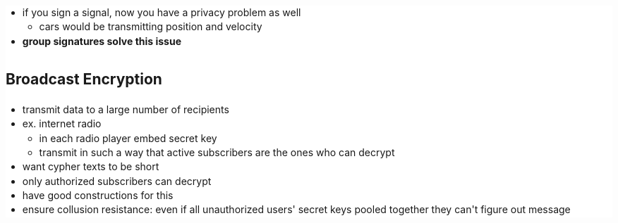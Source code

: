   - if you sign a signal, now you have a privacy problem as well
    - cars would be transmitting position and velocity
  - **group signatures solve this issue**

## Broadcast Encryption
- transmit data to a large number of recipients 
- ex. internet radio
  - in each radio player embed secret key
  - transmit in such a way that active subscribers are the ones who can decrypt     
- want cypher texts to be short
- only authorized subscribers can decrypt
- have good constructions for this
- ensure collusion resistance: even if all unauthorized users' secret keys pooled together they can't figure out message

 
